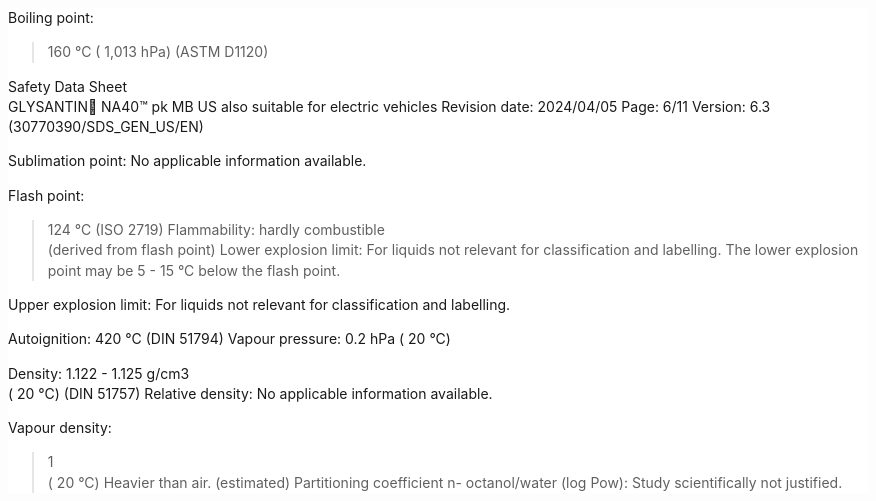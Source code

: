 Boiling point: 
> 160 °C 
( 1,013 hPa) 
(ASTM D1120) 
 
Safety Data Sheet   
GLYSANTIN NA40™ pk MB US also suitable for electric 
vehicles 
Revision date: 2024/04/05 
Page: 6/11 
Version: 6.3 
(30770390/SDS_GEN_US/EN) 
 
 
 
 
 
Sublimation point: 
No applicable information available. 
 
Flash point: 
> 124 °C 
(ISO 2719) 
Flammability: 
hardly combustible  
(derived from flash 
point) 
Lower explosion limit: 
For liquids not relevant for 
classification and labelling. The lower 
explosion point may be 5 - 15 °C 
below the flash point.  
 
Upper explosion limit: 
For liquids not relevant for 
classification and labelling.  
 
Autoignition: 
420 °C 
(DIN 51794) 
Vapour pressure: 
0.2 hPa 
( 20 °C) 
 
Density: 
1.122 - 1.125 g/cm3  
( 20 °C) 
(DIN 51757) 
Relative density: 
No applicable information available. 
 
Vapour density: 
> 1  
( 20 °C) 
Heavier than air. 
(estimated) 
Partitioning coefficient n-
octanol/water (log Pow): 
Study scientifically not justified. 
 